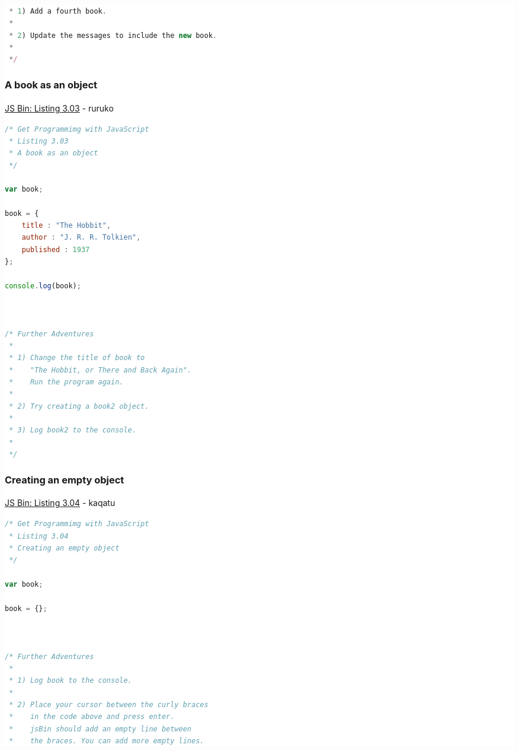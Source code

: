 ```javascript
 * 1) Add a fourth book.
 *
 * 2) Update the messages to include the new book.
 *
 */
```


### A book as an object
[JS Bin: Listing 3.03](http://jsbin.com/ruruko/edit?js,console) - ruruko
```javascript
/* Get Programmimg with JavaScript
 * Listing 3.03
 * A book as an object
 */

var book;

book = {
    title : "The Hobbit",
    author : "J. R. R. Tolkien",
    published : 1937
};

console.log(book);



/* Further Adventures
 *
 * 1) Change the title of book to
 *    "The Hobbit, or There and Back Again".
 *    Run the program again.
 *
 * 2) Try creating a book2 object.
 *
 * 3) Log book2 to the console.
 *
 */
```


### Creating an empty object
[JS Bin: Listing 3.04](http://jsbin.com/kaqatu/edit?js,console) - kaqatu
```javascript
/* Get Programmimg with JavaScript
 * Listing 3.04
 * Creating an empty object
 */

var book;

book = {};



/* Further Adventures
 *
 * 1) Log book to the console.
 *
 * 2) Place your cursor between the curly braces
 *    in the code above and press enter.
 *    jsBin should add an empty line between
 *    the braces. You can add more empty lines.
```